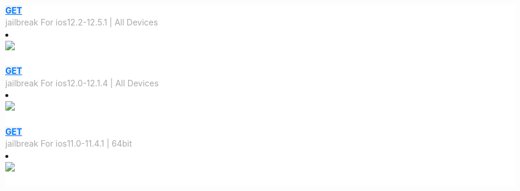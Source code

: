 <div class="item-after">
<a href="Links/ChimeraJB.php.html"  target="_blank" class="button button-fill button-round" style="background: #F0F1F6; color: #007AFF; font-weight:bold;">GET</a>



</div>
</div>
<div class="item-subtitle" style="color: #a9a9a9;">jailbreak For ios12.2-12.5.1 | All Devices</div>
</div>
</div>
</li>
 

<li>
<div class="item-content">
<div class="item-media">
<img class="app-icon" src="Images/ChimeraJB.png"></div>
<div class="item-inner">
    <div class="item-title" style="color: #fff;"> Chimera_oldv | v1.6.4</div>
<div class="item-title-row">

<div class="item-after">
<a href="Links/ChimeraJB_oldv.php.html"  target="_blank" class="button button-fill button-round" style="background: #F0F1F6; color: #007AFF; font-weight:bold;">GET</a>


</div>
</div>
<div class="item-subtitle" style="color: #a9a9a9;">jailbreak For ios12.0-12.1.4 | All Devices</div>
</div>
</div>
</li>
 

<li>
<div class="item-content">
<div class="item-media">
<img class="app-icon" src="Images/Electra11.3.1.jpeg"></div>
<div class="item-inner">
    <div class="item-title" style="color: #fff;">Electra | v1.3.2</div>
<div class="item-title-row">
<div class="item-after">
<a href="Links/ElectraJB.php.html"  target="_blank" class="button button-fill button-round" style="background: #F0F1F6; color: #007AFF; font-weight:bold;">GET</a>


</div>
</div>
<div class="item-subtitle" style="color: #a9a9a9;">jailbreak For ios11.0-11.4.1 | 64bit</div>
</div>
</div>
</li>


<li>
<div class="item-content">
<div class="item-media">
<img class="app-icon" src="Images/Th0r.png"></div>
<div class="item-inner">
    <div class="item-title" style="color: #fff;">Th0r | v2.9.6</div>
<div class="item-title-row">
